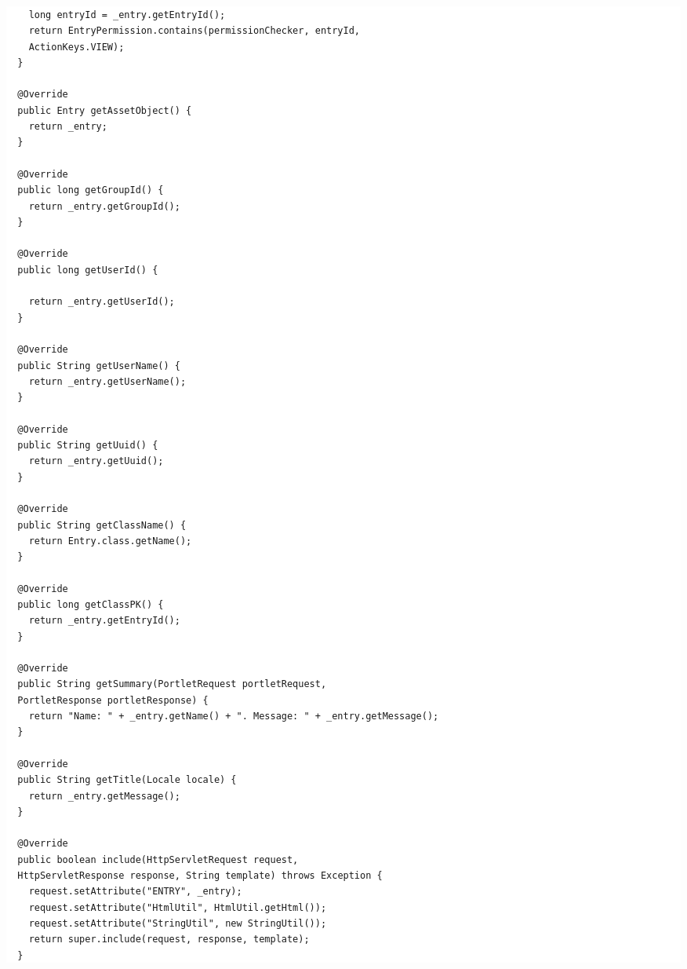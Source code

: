         long entryId = _entry.getEntryId();
        return EntryPermission.contains(permissionChecker, entryId, 
        ActionKeys.VIEW);
      }

      @Override
      public Entry getAssetObject() {
        return _entry;
      }

      @Override
      public long getGroupId() {
        return _entry.getGroupId();
      }

      @Override
      public long getUserId() {

        return _entry.getUserId();
      }

      @Override
      public String getUserName() {
        return _entry.getUserName();
      }

      @Override
      public String getUuid() {
        return _entry.getUuid();
      }

      @Override
      public String getClassName() {
        return Entry.class.getName();
      }

      @Override
      public long getClassPK() {
        return _entry.getEntryId();
      }

      @Override
      public String getSummary(PortletRequest portletRequest, 
      PortletResponse portletResponse) {
        return "Name: " + _entry.getName() + ". Message: " + _entry.getMessage();
      }

      @Override
      public String getTitle(Locale locale) {
        return _entry.getMessage();
      }

      @Override
      public boolean include(HttpServletRequest request, 
      HttpServletResponse response, String template) throws Exception {
        request.setAttribute("ENTRY", _entry);
        request.setAttribute("HtmlUtil", HtmlUtil.getHtml());
        request.setAttribute("StringUtil", new StringUtil());
        return super.include(request, response, template);
      }
